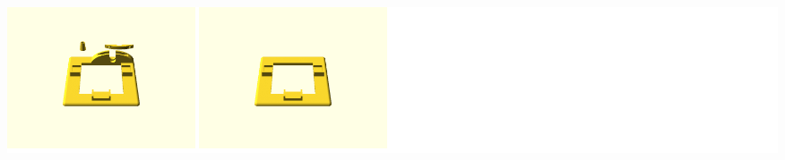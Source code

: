 <img src="https://github.com/guillaumef/wing-servo-frame/blob/master/stls/KST-X10-MINI-HV/solid_bearingRight_2.5x6x2.6.gif" width="210" alt="KST-X10-MINI-HV frame" /> <img src="https://github.com/guillaumef/wing-servo-frame/blob/master/stls/KST-X10-MINI-HV/solid_nobearing.gif" width="210" alt="KST-X10-MINI-HV frame" /> 
